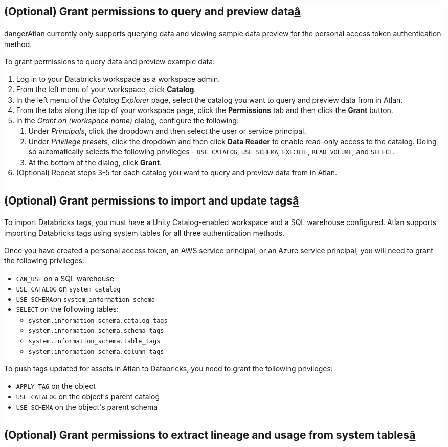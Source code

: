 (Optional) Grant permissions to query and preview data[â](#optional-grant-permissions-to-query-and-preview-data "Direct link to (Optional) Grant permissions to query and preview data")
------------------------------------------------------------------------------------------------------------------------------------------------------------------------------------------

dangerAtlan currently only supports [querying data](/product/capabilities/insights/how-tos/query-data) and [viewing sample data preview](/product/capabilities/discovery/references/provide-credentials-to-view-sample-data) for the [personal access token](#personal-access-token-authentication) authentication method.

To grant permissions to query data and preview example data:

1. Log in to your Databricks workspace as a workspace admin.
2. From the left menu of your workspace, click **Catalog**.
3. In the left menu of the *Catalog Explorer* page, select the catalog you want to query and preview data from in Atlan.
4. From the tabs along the top of your workspace page, click the **Permissions** tab and then click the **Grant** button.
5. In the *Grant on (workspace name)* dialog, configure the following:
    1. Under *Principals*, click the dropdown and then select the user or service principal.
    2. Under *Privilege presets*, click the dropdown and then click **Data Reader** to enable read\-only access to the catalog. Doing so automatically selects the following privileges \- `USE CATALOG`, `USE SCHEMA`, `EXECUTE`, `READ VOLUME`, and `SELECT`.
    3. At the bottom of the dialog, click **Grant**.
6. (Optional) Repeat steps 3\-5 for each catalog you want to query and preview data from in Atlan.

(Optional) Grant permissions to import and update tags[â](#optional-grant-permissions-to-import-and-update-tags "Direct link to (Optional) Grant permissions to import and update tags")
------------------------------------------------------------------------------------------------------------------------------------------------------------------------------------------

To [import Databricks tags](/apps/connectors/data-warehouses/databricks/how-tos/manage-databricks-tags), you must have a Unity Catalog\-enabled workspace and a SQL warehouse configured. Atlan supports importing Databricks tags using system tables for all three authentication methods.

Once you have created a [personal access token](#personal-access-token-authentication), an [AWS service principal](#aws-service-principal-authentication), or an [Azure service principal](#azure-service-principal-authentication), you will need to grant the following privileges:

* `CAN_USE` on a SQL warehouse
* `USE CATALOG` on `system catalog`
* `USE SCHEMA`on `system.information_schema`
* `SELECT` on the following tables:
    + `system.information_schema.catalog_tags`
    + `system.information_schema.schema_tags`
    + `system.information_schema.table_tags`
    + `system.information_schema.column_tags`

To push tags updated for assets in Atlan to Databricks, you need to grant the following [privileges](https://docs.databricks.com/en/database-objects/tags.html#requirements):

* `APPLY TAG` on the object
* `USE CATALOG` on the object's parent catalog
* `USE SCHEMA` on the object's parent schema

(Optional) Grant permissions to extract lineage and usage from system tables[â](#optional-grant-permissions-to-extract-lineage-and-usage-from-system-tables "Direct link to (Optional) Grant permissions to extract lineage and usage from system tables")
------------------------------------------------------------------------------------------------------------------------------------------------------------------------------------------------------------------------------------------------------------
